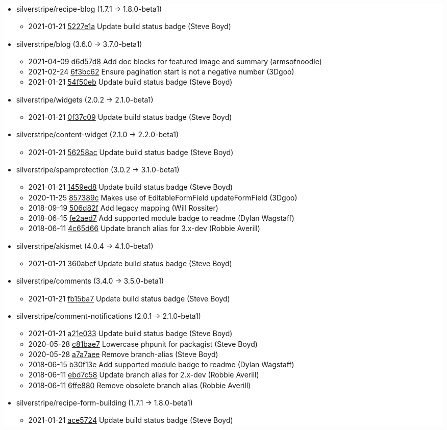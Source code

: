  * silverstripe/recipe-blog (1.7.1 -&gt; 1.8.0-beta1)
    * 2021-01-21 [5227e1a](https://github.com/silverstripe/recipe-blog/commit/5227e1ac1aa2e9ec35adb6c7a8617e186eac8468) Update build status badge (Steve Boyd)

 * silverstripe/blog (3.6.0 -&gt; 3.7.0-beta1)
    * 2021-04-09 [d6d57d8](https://github.com/silverstripe/silverstripe-blog/commit/d6d57d86891ef02ba83601fcfa930d38effd7b5e) Add doc blocks for featured image and summary (armsofnoodle)
    * 2021-02-24 [6f3bc62](https://github.com/silverstripe/silverstripe-blog/commit/6f3bc628a7278d507bb9cc89be3bcc5c84f417e6) Ensure pagination start is not a negative number (3Dgoo)
    * 2021-01-21 [54f50eb](https://github.com/silverstripe/silverstripe-blog/commit/54f50eb06ba4e942e3d3b28041bca8a3599f7c7d) Update build status badge (Steve Boyd)

 * silverstripe/widgets (2.0.2 -&gt; 2.1.0-beta1)
    * 2021-01-21 [0f37c09](https://github.com/silverstripe/silverstripe-widgets/commit/0f37c09531adbed49b21f464e67d2e7361ea3be0) Update build status badge (Steve Boyd)

 * silverstripe/content-widget (2.1.0 -&gt; 2.2.0-beta1)
    * 2021-01-21 [56258ac](https://github.com/silverstripe/silverstripe-content-widget/commit/56258ac31686e240d24d340a02210cb627f66280) Update build status badge (Steve Boyd)

 * silverstripe/spamprotection (3.0.2 -&gt; 3.1.0-beta1)
    * 2021-01-21 [1459ed8](https://github.com/silverstripe/silverstripe-spamprotection/commit/1459ed89ff27bdf3155ecd391421c2624fe7258e) Update build status badge (Steve Boyd)
    * 2020-11-25 [857389c](https://github.com/silverstripe/silverstripe-spamprotection/commit/857389c7ff855664c0bc705624e9ebddb1e4a233) Makes use of EditableFormField updateFormField (3Dgoo)
    * 2018-09-19 [506d82f](https://github.com/silverstripe/silverstripe-spamprotection/commit/506d82fc9dbb0139a68f9287659374a23e85b0a2) Add legacy mapping (Will Rossiter)
    * 2018-06-15 [fe2aed7](https://github.com/silverstripe/silverstripe-spamprotection/commit/fe2aed7e58d6b9769b0c5c3015e6c2adfc85d85b) Add supported module badge to readme (Dylan Wagstaff)
    * 2018-06-11 [4c65d66](https://github.com/silverstripe/silverstripe-spamprotection/commit/4c65d66931a26f85181a5954875559be679a3663) Update branch alias for 3.x-dev (Robbie Averill)

 * silverstripe/akismet (4.0.4 -&gt; 4.1.0-beta1)
    * 2021-01-21 [360abcf](https://github.com/silverstripe/silverstripe-akismet/commit/360abcf3d8cac4c1f17875d9896472e548b878cf) Update build status badge (Steve Boyd)

 * silverstripe/comments (3.4.0 -&gt; 3.5.0-beta1)
    * 2021-01-21 [fb15ba7](https://github.com/silverstripe/silverstripe-comments/commit/fb15ba7d4315f5a0735f1791ca39a1a1d683ce91) Update build status badge (Steve Boyd)

 * silverstripe/comment-notifications (2.0.1 -&gt; 2.1.0-beta1)
    * 2021-01-21 [a21e033](https://github.com/silverstripe/comment-notifications/commit/a21e033ea6ee40242d44d51593431a9374aa51e2) Update build status badge (Steve Boyd)
    * 2020-05-28 [c81bae7](https://github.com/silverstripe/comment-notifications/commit/c81bae7c181e7525bb629ab5b42edbcca87cfdf8) Lowercase phpunit for packagist (Steve Boyd)
    * 2020-05-28 [a7a7aee](https://github.com/silverstripe/comment-notifications/commit/a7a7aeeaa2531d1cef1ce29e299efcdfcb2eea1c) Remove branch-alias (Steve Boyd)
    * 2018-06-15 [b30f13e](https://github.com/silverstripe/comment-notifications/commit/b30f13ed4df36295de9e7158ba4ded1d780242b1) Add supported module badge to readme (Dylan Wagstaff)
    * 2018-06-11 [ebd7c58](https://github.com/silverstripe/comment-notifications/commit/ebd7c5804dc9e66a588cf20de30e5b9fa4cda78e) Update branch alias for 2.x-dev (Robbie Averill)
    * 2018-06-11 [6ffe880](https://github.com/silverstripe/comment-notifications/commit/6ffe880c8966972ebfb8f2898441fe2b849050b5) Remove obsolete branch alias (Robbie Averill)

 * silverstripe/recipe-form-building (1.7.1 -&gt; 1.8.0-beta1)
    * 2021-01-21 [ace5724](https://github.com/silverstripe/recipe-form-building/commit/ace5724e48ba9a17ad0937a5002a45717ab19643) Update build status badge (Steve Boyd)

